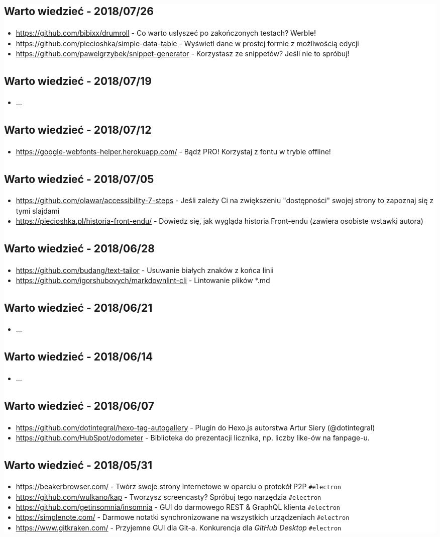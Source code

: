 ## Warto wiedzieć - 2018/07/26

* https://github.com/bibixx/drumroll - Co warto usłyszeć po zakończonych testach? Werble!
* https://github.com/piecioshka/simple-data-table - Wyświetl dane w prostej formie z możliwością edycji
* https://github.com/pawelgrzybek/snippet-generator - Korzystasz ze snippetów? Jeśli nie to spróbuj!

## Warto wiedzieć - 2018/07/19

* ...

## Warto wiedzieć - 2018/07/12

* https://google-webfonts-helper.herokuapp.com/ - Bądź PRO! Korzystaj z fontu w trybie offline!

## Warto wiedzieć - 2018/07/05

* https://github.com/olawar/accessibility-7-steps - Jeśli zależy Ci na zwiększeniu "dostępności" swojej strony to zapoznaj się z tymi slajdami
* https://piecioshka.pl/historia-front-endu/ - Dowiedz się, jak wygląda historia Front-endu (zawiera osobiste wstawki autora)

## Warto wiedzieć - 2018/06/28

* https://github.com/budang/text-tailor - Usuwanie białych znaków z końca linii
* https://github.com/igorshubovych/markdownlint-cli - Lintowanie plików *.md

## Warto wiedzieć - 2018/06/21

* ...

## Warto wiedzieć - 2018/06/14

* ...

## Warto wiedzieć - 2018/06/07

* https://github.com/dotintegral/hexo-tag-autogallery - Plugin do Hexo.js autorstwa Artur Siery (@dotintegral)
* https://github.com/HubSpot/odometer - Biblioteka do prezentacji licznika, np. liczby like-ów na fanpage-u.

## Warto wiedzieć - 2018/05/31

* https://beakerbrowser.com/ - Twórz swoje strony internetowe w oparciu o protokół P2P `#electron`
* https://github.com/wulkano/kap - Tworzysz screencasty? Spróbuj tego narzędzia `#electron`
* https://github.com/getinsomnia/insomnia - GUI do darmowego REST & GraphQL klienta `#electron`
* https://simplenote.com/ - Darmowe notatki synchronizowane na wszystkich urządzeniach `#electron`
* https://www.gitkraken.com/ - Przyjemne GUI dla Git-a. Konkurencja dla *GitHub Desktop* `#electron`
